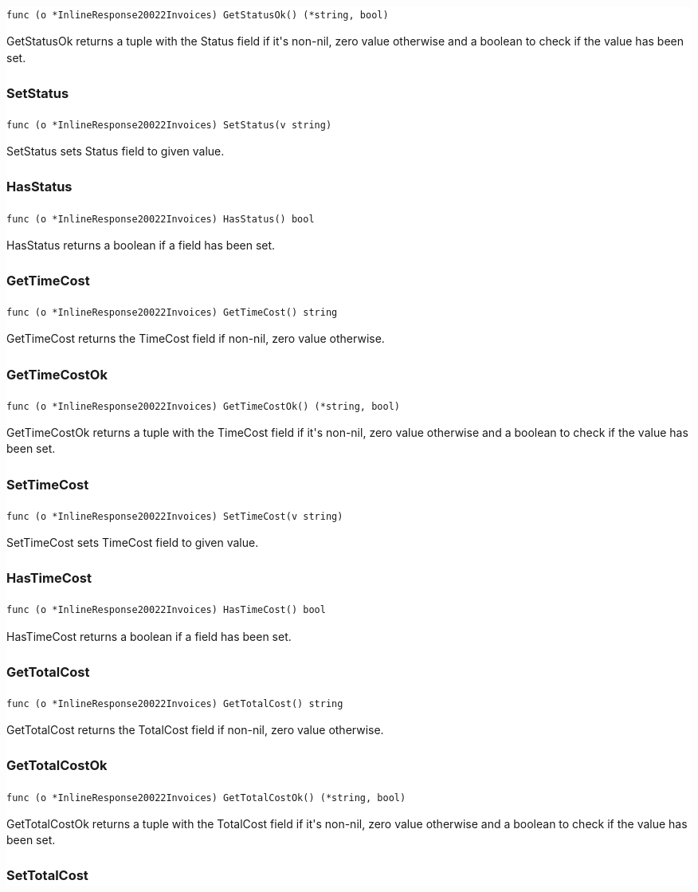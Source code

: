 `func (o *InlineResponse20022Invoices) GetStatusOk() (*string, bool)`

GetStatusOk returns a tuple with the Status field if it's non-nil, zero value otherwise
and a boolean to check if the value has been set.

### SetStatus

`func (o *InlineResponse20022Invoices) SetStatus(v string)`

SetStatus sets Status field to given value.

### HasStatus

`func (o *InlineResponse20022Invoices) HasStatus() bool`

HasStatus returns a boolean if a field has been set.

### GetTimeCost

`func (o *InlineResponse20022Invoices) GetTimeCost() string`

GetTimeCost returns the TimeCost field if non-nil, zero value otherwise.

### GetTimeCostOk

`func (o *InlineResponse20022Invoices) GetTimeCostOk() (*string, bool)`

GetTimeCostOk returns a tuple with the TimeCost field if it's non-nil, zero value otherwise
and a boolean to check if the value has been set.

### SetTimeCost

`func (o *InlineResponse20022Invoices) SetTimeCost(v string)`

SetTimeCost sets TimeCost field to given value.

### HasTimeCost

`func (o *InlineResponse20022Invoices) HasTimeCost() bool`

HasTimeCost returns a boolean if a field has been set.

### GetTotalCost

`func (o *InlineResponse20022Invoices) GetTotalCost() string`

GetTotalCost returns the TotalCost field if non-nil, zero value otherwise.

### GetTotalCostOk

`func (o *InlineResponse20022Invoices) GetTotalCostOk() (*string, bool)`

GetTotalCostOk returns a tuple with the TotalCost field if it's non-nil, zero value otherwise
and a boolean to check if the value has been set.

### SetTotalCost
